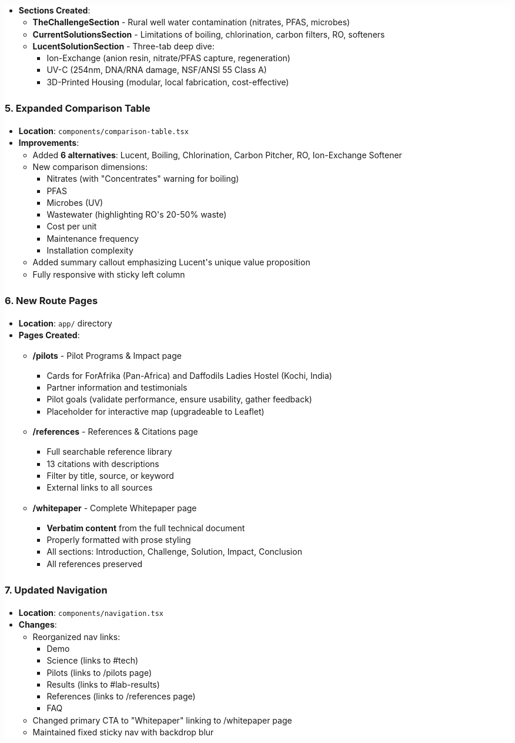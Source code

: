 - **Sections Created**:
  - **TheChallengeSection** - Rural well water contamination (nitrates, PFAS, microbes)
  - **CurrentSolutionsSection** - Limitations of boiling, chlorination, carbon filters, RO, softeners
  - **LucentSolutionSection** - Three-tab deep dive:
    - Ion-Exchange (anion resin, nitrate/PFAS capture, regeneration)
    - UV-C (254nm, DNA/RNA damage, NSF/ANSI 55 Class A)
    - 3D-Printed Housing (modular, local fabrication, cost-effective)

### 5. **Expanded Comparison Table**
- **Location**: `components/comparison-table.tsx`
- **Improvements**:
  - Added **6 alternatives**: Lucent, Boiling, Chlorination, Carbon Pitcher, RO, Ion-Exchange Softener
  - New comparison dimensions:
    - Nitrates (with "Concentrates" warning for boiling)
    - PFAS
    - Microbes (UV)
    - Wastewater (highlighting RO's 20-50% waste)
    - Cost per unit
    - Maintenance frequency
    - Installation complexity
  - Added summary callout emphasizing Lucent's unique value proposition
  - Fully responsive with sticky left column

### 6. **New Route Pages**
- **Location**: `app/` directory
- **Pages Created**:
  - **/pilots** - Pilot Programs & Impact page
    - Cards for ForAfrika (Pan-Africa) and Daffodils Ladies Hostel (Kochi, India)
    - Partner information and testimonials
    - Pilot goals (validate performance, ensure usability, gather feedback)
    - Placeholder for interactive map (upgradeable to Leaflet)
  
  - **/references** - References & Citations page
    - Full searchable reference library
    - 13 citations with descriptions
    - Filter by title, source, or keyword
    - External links to all sources
  
  - **/whitepaper** - Complete Whitepaper page
    - **Verbatim content** from the full technical document
    - Properly formatted with prose styling
    - All sections: Introduction, Challenge, Solution, Impact, Conclusion
    - All references preserved

### 7. **Updated Navigation**
- **Location**: `components/navigation.tsx`
- **Changes**:
  - Reorganized nav links:
    - Demo
    - Science (links to #tech)
    - Pilots (links to /pilots page)
    - Results (links to #lab-results)
    - References (links to /references page)
    - FAQ
  - Changed primary CTA to "Whitepaper" linking to /whitepaper page
  - Maintained fixed sticky nav with backdrop blur
